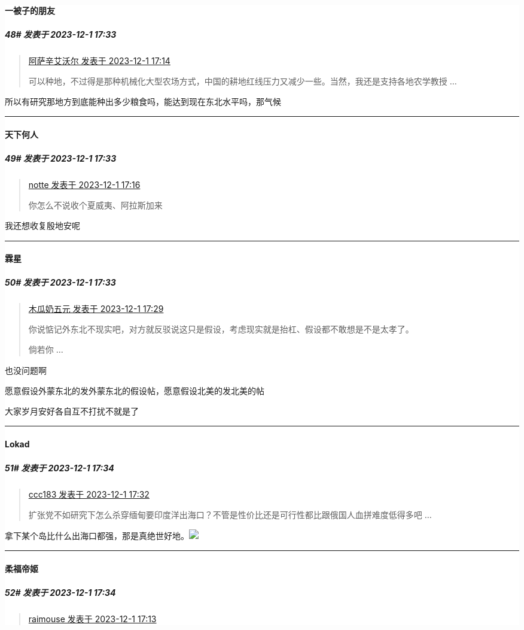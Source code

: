 ####  一被子的朋友  
##### 48#       发表于 2023-12-1 17:33

<blockquote><a href="httphttps://bbs.saraba1st.com/2b/forum.php?mod=redirect&amp;goto=findpost&amp;pid=63194862&amp;ptid=2162595" target="_blank">阿萨辛艾沃尔 发表于 2023-12-1 17:14</a>

可以种地，不过得是那种机械化大型农场方式，中国的耕地红线压力又减少一些。当然，我还是支持各地农学教授 ...</blockquote>
所以有研究那地方到底能种出多少粮食吗，能达到现在东北水平吗，那气候

*****

####  天下何人  
##### 49#       发表于 2023-12-1 17:33

<blockquote><a href="httphttps://bbs.saraba1st.com/2b/forum.php?mod=redirect&amp;goto=findpost&amp;pid=63194894&amp;ptid=2162595" target="_blank">notte 发表于 2023-12-1 17:16</a>

你怎么不说收个夏威夷、阿拉斯加来</blockquote>
我还想收复殷地安呢

*****

####  霖星  
##### 50#       发表于 2023-12-1 17:33

<blockquote><a href="httphttps://bbs.saraba1st.com/2b/forum.php?mod=redirect&amp;goto=findpost&amp;pid=63195116&amp;ptid=2162595" target="_blank">木瓜奶五元 发表于 2023-12-1 17:29</a>

你说惦记外东北不现实吧，对方就反驳说这只是假设，考虑现实就是抬杠、假设都不敢想是不是太孝了。

倘若你 ...</blockquote>
也没问题啊

愿意假设外蒙东北的发外蒙东北的假设帖，愿意假设北美的发北美的帖

大家岁月安好各自互不打扰不就是了

*****

####  Lokad  
##### 51#       发表于 2023-12-1 17:34

<blockquote><a href="httphttps://bbs.saraba1st.com/2b/forum.php?mod=redirect&amp;goto=findpost&amp;pid=63195143&amp;ptid=2162595" target="_blank">ccc183 发表于 2023-12-1 17:32</a>

扩张党不如研究下怎么杀穿缅甸要印度洋出海口？不管是性价比还是可行性都比跟俄国人血拼难度低得多吧 ...</blockquote>
拿下某个岛比什么出海口都强，那是真绝世好地。<img src="https://static.saraba1st.com/image/smiley/face2017/035.png" referrerpolicy="no-referrer">

*****

####  柔福帝姬  
##### 52#       发表于 2023-12-1 17:34

<blockquote><a href="httphttps://bbs.saraba1st.com/2b/forum.php?mod=redirect&amp;goto=findpost&amp;pid=63194832&amp;ptid=2162595" target="_blank">raimouse 发表于 2023-12-1 17:13</a>
